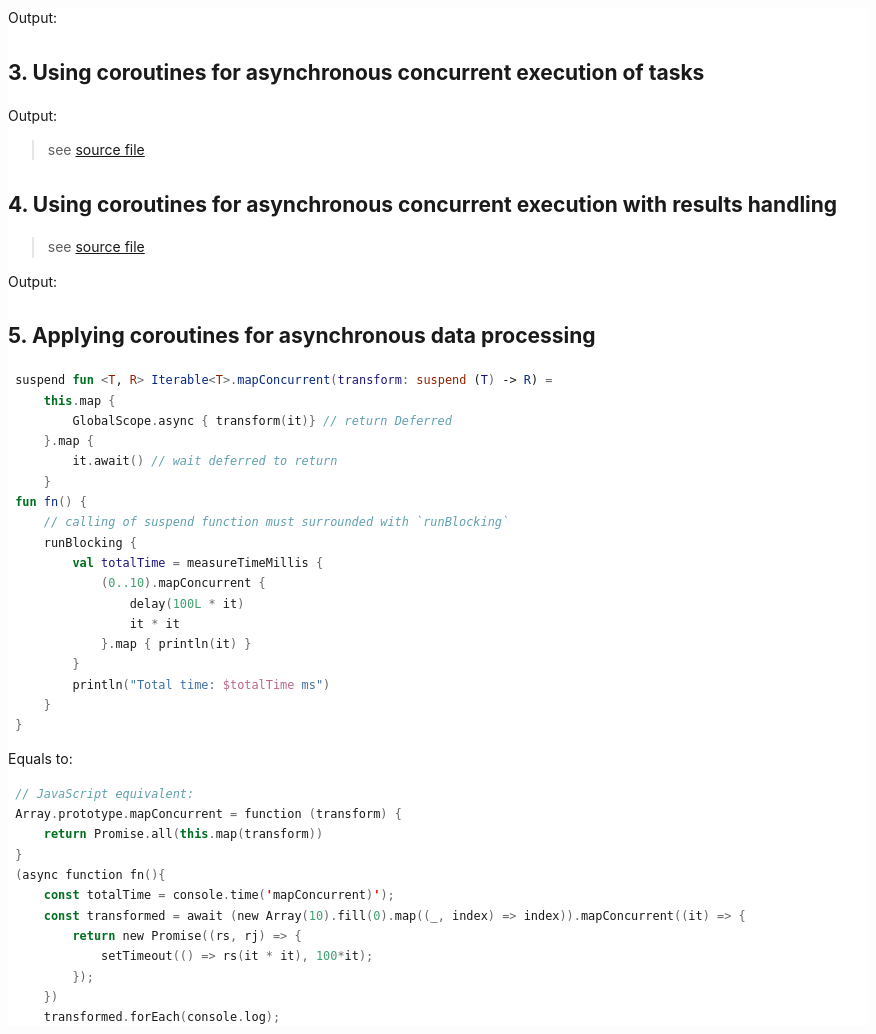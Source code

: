 Output:

```

```

## 3. Using coroutines for asynchronous concurrent execution of tasks
Output:

```

```

> see [source file](ch7_making_asynchronous_programming_great_again/ch7.kt)    


## 4. Using coroutines for asynchronous concurrent execution with results handling

> see [source file](ch7_making_asynchronous_programming_great_again/ch7.kt)

Output:

```

```

## 5. Applying coroutines for asynchronous data processing

```kotlin
 suspend fun <T, R> Iterable<T>.mapConcurrent(transform: suspend (T) -> R) =
     this.map {
         GlobalScope.async { transform(it)} // return Deferred
     }.map {
         it.await() // wait deferred to return
     }
 fun fn() {
     // calling of suspend function must surrounded with `runBlocking`
     runBlocking {
         val totalTime = measureTimeMillis {
             (0..10).mapConcurrent {
                 delay(100L * it)
                 it * it
             }.map { println(it) }
         }
         println("Total time: $totalTime ms")
     } 
 }
```


Equals to:


```kotlin
 // JavaScript equivalent:
 Array.prototype.mapConcurrent = function (transform) {
     return Promise.all(this.map(transform))
 }
 (async function fn(){
     const totalTime = console.time('mapConcurrent)');
     const transformed = await (new Array(10).fill(0).map((_, index) => index)).mapConcurrent((it) => {
         return new Promise((rs, rj) => {
             setTimeout(() => rs(it * it), 100*it);
         });
     })
     transformed.forEach(console.log);
```